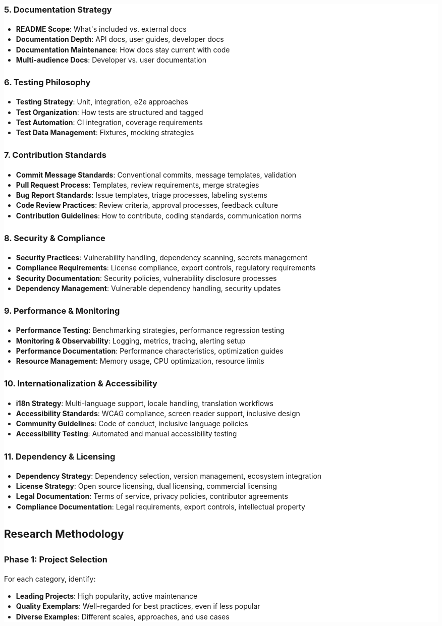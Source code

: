### 5. Documentation Strategy
- **README Scope**: What's included vs. external docs
- **Documentation Depth**: API docs, user guides, developer docs
- **Documentation Maintenance**: How docs stay current with code
- **Multi-audience Docs**: Developer vs. user documentation

### 6. Testing Philosophy
- **Testing Strategy**: Unit, integration, e2e approaches
- **Test Organization**: How tests are structured and tagged
- **Test Automation**: CI integration, coverage requirements
- **Test Data Management**: Fixtures, mocking strategies

### 7. Contribution Standards
- **Commit Message Standards**: Conventional commits, message templates, validation
- **Pull Request Process**: Templates, review requirements, merge strategies
- **Bug Report Standards**: Issue templates, triage processes, labeling systems
- **Code Review Practices**: Review criteria, approval processes, feedback culture
- **Contribution Guidelines**: How to contribute, coding standards, communication norms

### 8. Security & Compliance
- **Security Practices**: Vulnerability handling, dependency scanning, secrets management
- **Compliance Requirements**: License compliance, export controls, regulatory requirements
- **Security Documentation**: Security policies, vulnerability disclosure processes
- **Dependency Management**: Vulnerable dependency handling, security updates

### 9. Performance & Monitoring
- **Performance Testing**: Benchmarking strategies, performance regression testing
- **Monitoring & Observability**: Logging, metrics, tracing, alerting setup
- **Performance Documentation**: Performance characteristics, optimization guides
- **Resource Management**: Memory usage, CPU optimization, resource limits

### 10. Internationalization & Accessibility
- **i18n Strategy**: Multi-language support, locale handling, translation workflows
- **Accessibility Standards**: WCAG compliance, screen reader support, inclusive design
- **Community Guidelines**: Code of conduct, inclusive language policies
- **Accessibility Testing**: Automated and manual accessibility testing

### 11. Dependency & Licensing
- **Dependency Strategy**: Dependency selection, version management, ecosystem integration
- **License Strategy**: Open source licensing, dual licensing, commercial licensing
- **Legal Documentation**: Terms of service, privacy policies, contributor agreements
- **Compliance Documentation**: Legal requirements, export controls, intellectual property

## Research Methodology

### Phase 1: Project Selection
For each category, identify:
- **Leading Projects**: High popularity, active maintenance
- **Quality Exemplars**: Well-regarded for best practices, even if less popular
- **Diverse Examples**: Different scales, approaches, and use cases
